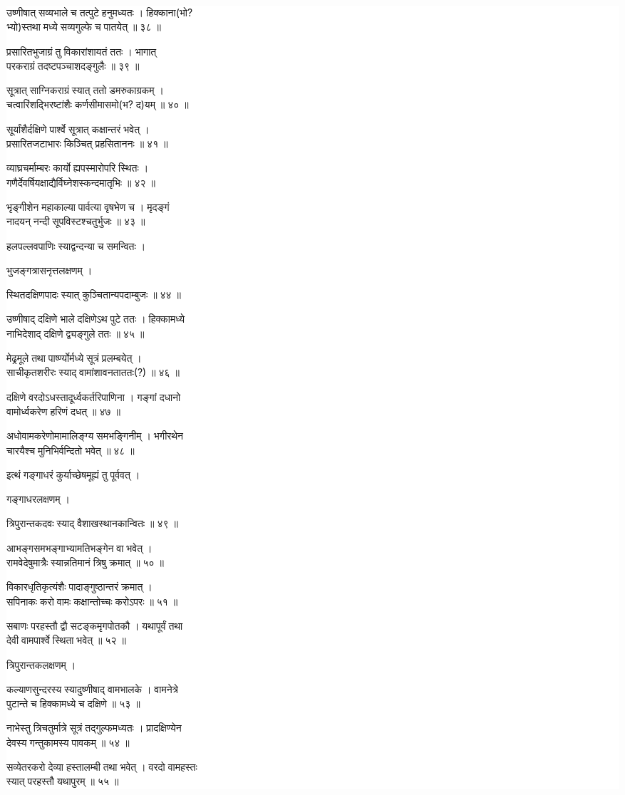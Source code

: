 उष्णीषात् सव्यभाले च तत्पुटे हनुमध्यतः । हिक्काना(भो?   
भ्यो)स्तथा मध्ये सव्यगुल्फे च पातयेत् ॥ ३८ ॥   

प्रसारितभुजाग्रं तु विकारांशायतं ततः । भागात्   
परकराग्रं तदष्टपञ्चाशदङ्गुलैः ॥ ३९ ॥   

सूत्रात् साग्निकराग्रं स्यात् ततो डमरुकाग्रकम् ।   
चत्वारिंशद्भिरष्टांशैः कर्णसीमासमो(भ? द)यम् ॥ ४० ॥   

सूर्यांशैर्दक्षिणे पार्श्वे सूत्रात् कक्षान्तरं भवेत् ।   
प्रसारितजटाभारः किञ्चित् प्रहसिताननः ॥ ४१ ॥   

व्याघ्रचर्माम्बरः कार्यो ह्यपस्मारोपरि स्थितः ।   
गणैर्देवर्षियक्षाद्यैर्विघ्नेशस्कन्दमातृभिः ॥ ४२ ॥   

भृङ्गीशेन महाकाल्या पार्वत्या वृषभेण च । मृदङ्गं   
नादयन् नन्दी सूपविस्टश्चतुर्भुजः ॥ ४३ ॥   

हलपल्लवपाणिः स्याद्वन्दन्या च समन्वितः ।   

भुजङ्गत्रासनृत्तलक्षणम् ।   

स्थितदक्षिणपादः स्यात् कुञ्चितान्यपदाम्बुजः ॥ ४४ ॥   

उष्णीषाद् दक्षिणे भाले दक्षिणेऽथ पुटे ततः । हिक्कामध्ये   
नाभिदेशाद् दक्षिणे द्व्यङ्गुले ततः ॥ ४५ ॥   

मेढ्रमूले तथा पार्ष्ण्योर्मध्ये सूत्रं प्रलम्बयेत् ।   
साचीकृतशरीरः स्याद् वामांशावनताततः(?) ॥ ४६ ॥   



दक्षिणे वरदोऽधस्तादूर्ध्वकर्तरिपाणिना । गङ्गां दधानो   
वामोर्ध्वकरेण हरिणं दधत् ॥ ४७ ॥   

अधोवामकरेणोमामालिङ्ग्य समभङ्गिनीम् । भगीरथेन   
चारयैश्च मुनिभिर्वन्दितो भवेत् ॥ ४८ ॥   

इत्थं गङ्गाधरं कुर्याच्छेषमूह्यं तु पूर्ववत् ।   

गङ्गाधरलक्षणम् ।   

त्रिपुरान्तकदवः स्याद् वैशाखस्थानकान्वितः ॥ ४९ ॥   

आभङ्गसमभङ्गाभ्यामतिभङ्गेन वा भवेत् ।   
रामवेदेषुमात्रैः स्यान्नतिमानं त्रिषु क्रमात् ॥ ५० ॥   

विकारधृतिकृत्यंशैः पादाङ्गुष्ठान्तरं क्रमात् ।   
सपिनाकः करो वामः कक्षान्तोच्चः करोऽपरः ॥ ५१ ॥   

सबाणः परहस्तौ द्वौ सटङ्कमृगपोतकौ । यथापूर्वं तथा   
देवी वामपार्श्वे स्थिता भवेत् ॥ ५२ ॥   

त्रिपुरान्तकलक्षणम् ।   

कल्याणसुन्दरस्य स्यादुष्णीषाद् वामभालके । वामनेत्रे   
पुटान्ते च हिक्कामध्ये च दक्षिणे ॥ ५३ ॥   

नाभेस्तु त्रिचतुर्मात्रे सूत्रं तद्गुल्फमध्यतः । प्रादक्षिण्येन   
देवस्य गन्तुकामस्य पावकम् ॥ ५४ ॥   

सव्येतरकरो देव्या हस्तालम्बी तथा भवेत् । वरदो वामहस्तः   
स्यात् परहस्तौ यथापुरम् ॥ ५५ ॥   
